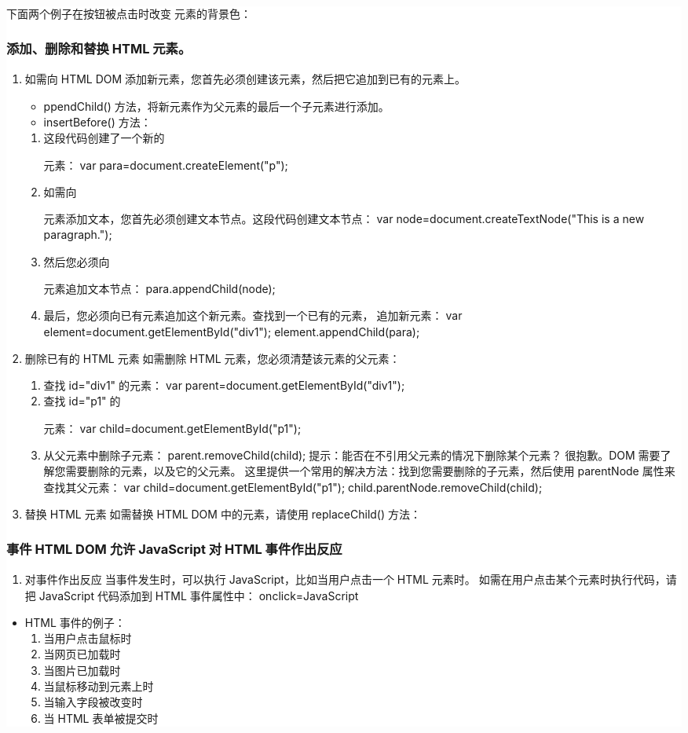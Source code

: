 下面两个例子在按钮被点击时改变 <body> 元素的背景色：

<script>
function ChangeBackground()
{
document.body.style.backgroundColor="lavender";
}
function ChangeText()
{
document.getElementById("p1").innerHTML="New text!";
}
</script>

### 添加、删除和替换 HTML 元素。
1. 如需向 HTML DOM 添加新元素，您首先必须创建该元素，然后把它追加到已有的元素上。
    * ppendChild() 方法，将新元素作为父元素的最后一个子元素进行添加。
    * insertBefore() 方法：
    1. 这段代码创建了一个新的 <p> 元素：
        var para=document.createElement("p");
    2. 如需向 <p> 元素添加文本，您首先必须创建文本节点。这段代码创建文本节点：
        var node=document.createTextNode("This is a new paragraph.");
    3. 然后您必须向 <p> 元素追加文本节点：
        para.appendChild(node); 
    4. 最后，您必须向已有元素追加这个新元素。查找到一个已有的元素， 追加新元素：
        var element=document.getElementById("div1");
        element.appendChild(para);

2. 删除已有的 HTML 元素
    如需删除 HTML 元素，您必须清楚该元素的父元素：
    1. 查找 id="div1" 的元素：
    var parent=document.getElementById("div1");
    2. 查找 id="p1" 的 <p> 元素：
    var child=document.getElementById("p1");
    3. 从父元素中删除子元素：
    parent.removeChild(child);
    提示：能否在不引用父元素的情况下删除某个元素？
    很抱歉。DOM 需要了解您需要删除的元素，以及它的父元素。
    这里提供一个常用的解决方法：找到您需要删除的子元素，然后使用 parentNode 属性来查找其父元素：
        var child=document.getElementById("p1");
        child.parentNode.removeChild(child);

3. 替换 HTML 元素
    如需替换 HTML DOM 中的元素，请使用 replaceChild() 方法：
<script>
var para=document.createElement("p");
var node=document.createTextNode("This is new.");
para.appendChild(node);
var parent=document.getElementById("div1");
var child=document.getElementById("p1");
parent.replaceChild(para,child);
</script>

### 事件 HTML DOM 允许 JavaScript 对 HTML 事件作出反应
1. 对事件作出反应
当事件发生时，可以执行 JavaScript，比如当用户点击一个 HTML 元素时。
如需在用户点击某个元素时执行代码，请把 JavaScript 代码添加到 HTML 事件属性中：
onclick=JavaScript
* HTML 事件的例子：
    1. 当用户点击鼠标时
    2. 当网页已加载时
    3. 当图片已加载时
    4. 当鼠标移动到元素上时
    5. 当输入字段被改变时
    6. 当 HTML 表单被提交时